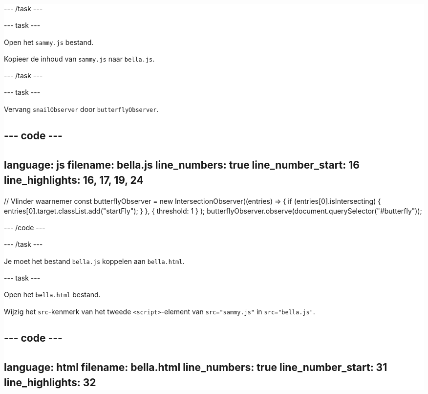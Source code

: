 \--- /task ---

\--- task ---

Open het `sammy.js` bestand.

Kopieer de inhoud van `sammy.js` naar `bella.js`.

\--- /task ---

\--- task ---

Vervang `snailObserver` door `butterflyObserver`.

## --- code ---

language: js
filename: bella.js
line_numbers: true
line_number_start: 16
line_highlights: 16, 17, 19, 24
--------------------------------------------------------------------

// Vlinder waarnemer
const butterflyObserver = new IntersectionObserver((entries) => {
if (entries[0].isIntersecting) {
entries[0].target.classList.add("startFly");
}
},
{ threshold: 1 }
);
butterflyObserver.observe(document.querySelector("#butterfly"));

\--- /code ---

\--- /task ---

Je moet het bestand `bella.js` koppelen aan `bella.html`.

\--- task ---

Open het `bella.html` bestand.

Wijzig het `src`-kenmerk van het tweede `<script>`-element van `src="sammy.js"` in `src="bella.js"`.

## --- code ---

language: html
filename: bella.html
line_numbers: true
line_number_start: 31
line_highlights: 32
--------------------------------------------------------

  <script type="text/javascript" src="scripts.js"></script>
